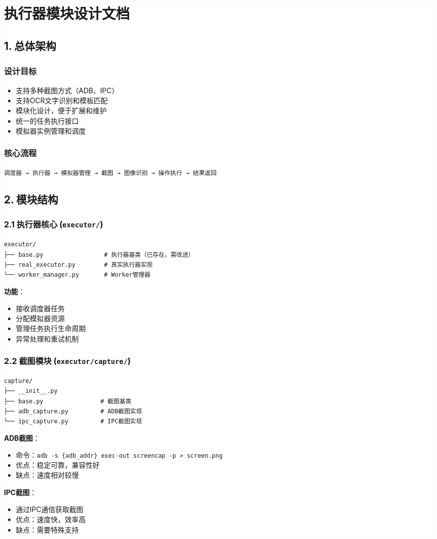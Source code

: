 # 执行器模块设计文档

## 1. 总体架构

### 设计目标
- 支持多种截图方式（ADB、IPC）
- 支持OCR文字识别和模板匹配
- 模块化设计，便于扩展和维护
- 统一的任务执行接口
- 模拟器实例管理和调度

### 核心流程
```
调度器 → 执行器 → 模拟器管理 → 截图 → 图像识别 → 操作执行 → 结果返回
```

## 2. 模块结构

### 2.1 执行器核心 (`executor/`)
```
executor/
├── base.py                 # 执行器基类（已存在，需改进）
├── real_executor.py        # 真实执行器实现
└── worker_manager.py       # Worker管理器
```

**功能**：
- 接收调度器任务
- 分配模拟器资源
- 管理任务执行生命周期
- 异常处理和重试机制

### 2.2 截图模块 (`executor/capture/`)
```
capture/
├── __init__.py
├── base.py                # 截图基类
├── adb_capture.py         # ADB截图实现
└── ipc_capture.py         # IPC截图实现
```

**ADB截图**：
- 命令：`adb -s {adb_addr} exec-out screencap -p > screen.png`
- 优点：稳定可靠，兼容性好
- 缺点：速度相对较慢

**IPC截图**：
- 通过IPC通信获取截图
- 优点：速度快，效率高
- 缺点：需要特殊支持
